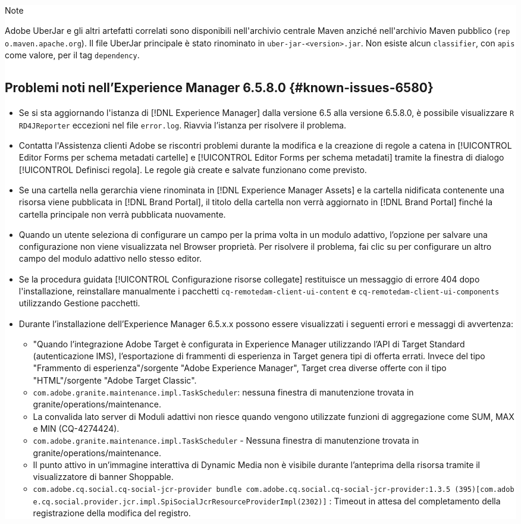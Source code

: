 >[!NOTE]
>
>Adobe UberJar e gli altri artefatti correlati sono disponibili nell&#39;archivio centrale Maven anziché nell&#39;archivio Maven pubblico (`repo.maven.apache.org`). Il file UberJar principale è stato rinominato in `uber-jar-<version>.jar`. Non esiste alcun `classifier`, con `apis` come valore, per il tag `dependency`.

## Problemi noti nell’Experience Manager 6.5.8.0 {#known-issues-6580}



* Se si sta aggiornando l&#39;istanza di [!DNL Experience Manager] dalla versione 6.5 alla versione 6.5.8.0, è possibile visualizzare `RRD4JReporter` eccezioni nel file `error.log`. Riavvia l’istanza per risolvere il problema.
* Contatta l&#39;Assistenza clienti Adobe se riscontri problemi durante la modifica e la creazione di regole a catena in [!UICONTROL Editor Forms per schema metadati cartelle] e [!UICONTROL Editor Forms per schema metadati] tramite la finestra di dialogo [!UICONTROL Definisci regola]. Le regole già create e salvate funzionano come previsto.

* Se una cartella nella gerarchia viene rinominata in [!DNL Experience Manager Assets] e la cartella nidificata contenente una risorsa viene pubblicata in [!DNL Brand Portal], il titolo della cartella non verrà aggiornato in [!DNL Brand Portal] finché la cartella principale non verrà pubblicata nuovamente.

* Quando un utente seleziona di configurare un campo per la prima volta in un modulo adattivo, l’opzione per salvare una configurazione non viene visualizzata nel Browser proprietà. Per risolvere il problema, fai clic su per configurare un altro campo del modulo adattivo nello stesso editor.

* Se la procedura guidata [!UICONTROL Configurazione risorse collegate] restituisce un messaggio di errore 404 dopo l&#39;installazione, reinstallare manualmente i pacchetti `cq-remotedam-client-ui-content` e `cq-remotedam-client-ui-components` utilizzando Gestione pacchetti.

* Durante l’installazione dell’Experience Manager 6.5.x.x possono essere visualizzati i seguenti errori e messaggi di avvertenza:
   * &quot;Quando l’integrazione Adobe Target è configurata in Experience Manager utilizzando l’API di Target Standard (autenticazione IMS), l’esportazione di frammenti di esperienza in Target genera tipi di offerta errati. Invece del tipo &quot;Frammento di esperienza&quot;/sorgente &quot;Adobe Experience Manager&quot;, Target crea diverse offerte con il tipo &quot;HTML&quot;/sorgente &quot;Adobe Target Classic&quot;.
   * `com.adobe.granite.maintenance.impl.TaskScheduler`: nessuna finestra di manutenzione trovata in granite/operations/maintenance.
   * La convalida lato server di Moduli adattivi non riesce quando vengono utilizzate funzioni di aggregazione come SUM, MAX e MIN (CQ-4274424).
   * `com.adobe.granite.maintenance.impl.TaskScheduler` - Nessuna finestra di manutenzione trovata in granite/operations/maintenance.
   * Il punto attivo in un’immagine interattiva di Dynamic Media non è visibile durante l’anteprima della risorsa tramite il visualizzatore di banner Shoppable.
   * `com.adobe.cq.social.cq-social-jcr-provider bundle com.adobe.cq.social.cq-social-jcr-provider:1.3.5 (395)[com.adobe.cq.social.provider.jcr.impl.SpiSocialJcrResourceProviderImpl(2302)]` : Timeout in attesa del completamento della registrazione della modifica del registro.
